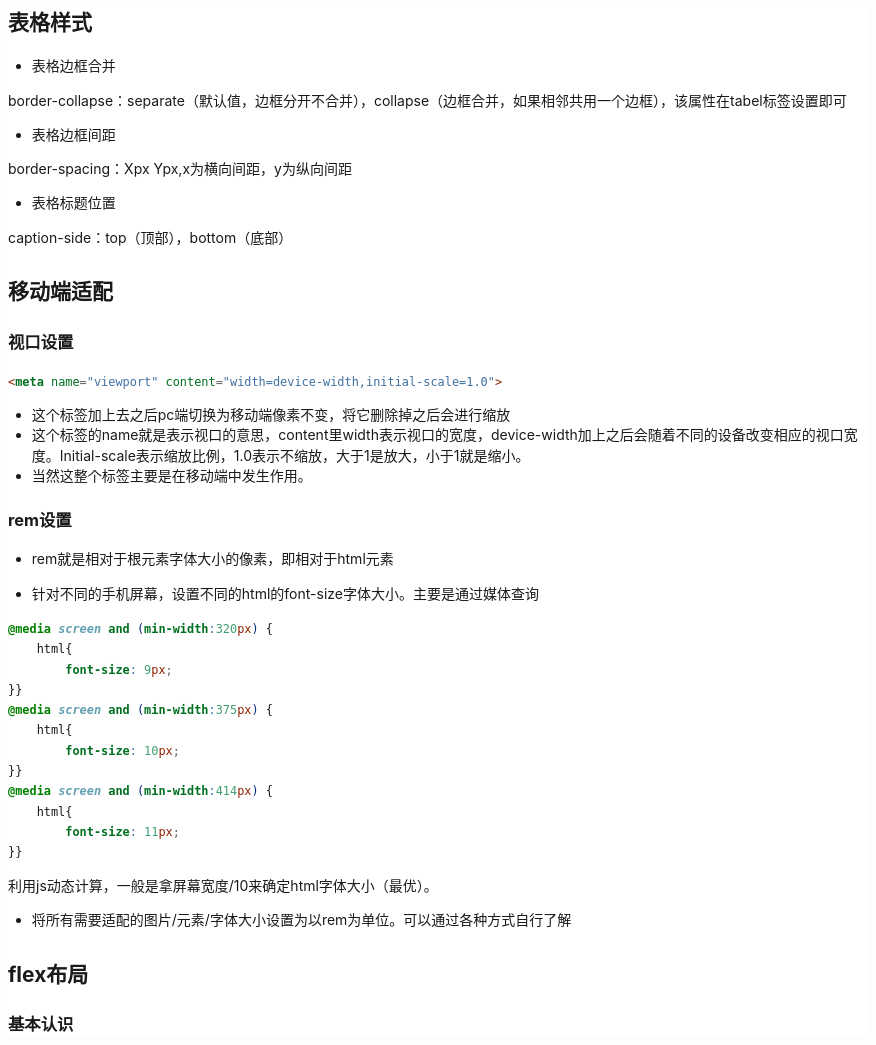 ## 表格样式

- 表格边框合并

border-collapse：separate（默认值，边框分开不合并），collapse（边框合并，如果相邻共用一个边框），该属性在tabel标签设置即可

- 表格边框间距

border-spacing：Xpx Ypx,x为横向间距，y为纵向间距

- 表格标题位置

caption-side：top（顶部），bottom（底部）

## 移动端适配

### 视口设置

```html
<meta name="viewport" content="width=device-width,initial-scale=1.0">
```

- 这个标签加上去之后pc端切换为移动端像素不变，将它删除掉之后会进行缩放
- 这个标签的name就是表示视口的意思，content里width表示视口的宽度，device-width加上之后会随着不同的设备改变相应的视口宽度。Initial-scale表示缩放比例，1.0表示不缩放，大于1是放大，小于1就是缩小。
- 当然这整个标签主要是在移动端中发生作用。

### rem设置

- rem就是相对于根元素字体大小的像素，即相对于html元素

- 针对不同的手机屏幕，设置不同的html的font-size字体大小。主要是通过媒体查询

```css
@media screen and (min-width:320px) {
    html{
        font-size: 9px;
}}
@media screen and (min-width:375px) {
    html{
        font-size: 10px;
}}
@media screen and (min-width:414px) {
    html{
        font-size: 11px;
}}
```

利用js动态计算，一般是拿屏幕宽度/10来确定html字体大小（最优）。

- 将所有需要适配的图片/元素/字体大小设置为以rem为单位。可以通过各种方式自行了解

## flex布局

### 基本认识
